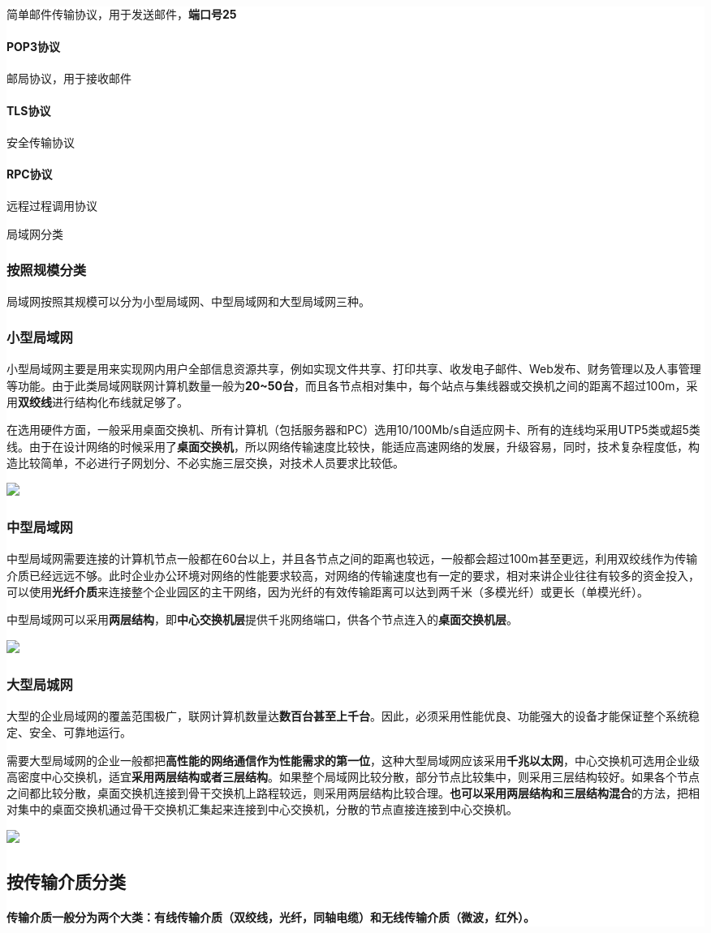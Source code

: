简单邮件传输协议，用于发送邮件，**端口号25**

#### POP3协议

邮局协议，用于接收邮件

#### TLS协议

安全传输协议

#### RPC协议

远程过程调用协议



局域网分类

### 按照规模分类

局域网按照其规模可以分为小型局域网、中型局域网和大型局域网三种。

### 小型局域网

小型局域网主要是用来实现网内用户全部信息资源共享，例如实现文件共享、打印共享、收发电子邮件、Web发布、财务管理以及人事管理等功能。由于此类局域网联网计算机数量一般为**20~50台**，而且各节点相对集中，每个站点与集线器或交换机之间的距离不超过100m，采用**双绞线**进行结构化布线就足够了。

在选用硬件方面，一般采用桌面交换机、所有计算机（包括服务器和PC）选用10/100Mb/s自适应网卡、所有的连线均采用UTP5类或超5类线。由于在设计网络的时候采用了**桌面交换机**，所以网络传输速度比较快，能适应高速网络的发展，升级容易，同时，技术复杂程度低，构造比较简单，不必进行子网划分、不必实施三层交换，对技术人员要求比较低。

![](https://raw.githubusercontent.com/Mingasd/PostImg/main/20230302133651.png)

### 中型局域网

中型局域网需要连接的计算机节点一般都在60台以上，并且各节点之间的距离也较远，一般都会超过100m甚至更远，利用双绞线作为传输介质已经远远不够。此时企业办公环境对网络的性能要求较高，对网络的传输速度也有一定的要求，相对来讲企业往往有较多的资金投入，可以使用**光纤介质**来连接整个企业园区的主干网络，因为光纤的有效传输距离可以达到两千米（多模光纤）或更长（单模光纤）。

中型局域网可以采用**两层结构**，即**中心交换机层**提供千兆网络端口，供各个节点连入的**桌面交换机层**。

![](https://raw.githubusercontent.com/Mingasd/PostImg/main/20230302133711.png)

### 大型局城网

大型的企业局域网的覆盖范围极广，联网计算机数量达**数百台甚至上千台**。因此，必须采用性能优良、功能强大的设备才能保证整个系统稳定、安全、可靠地运行。

需要大型局域网的企业一般都把**高性能的网络通信作为性能需求的第一位**，这种大型局域网应该采用**千兆以太网**，中心交换机可选用企业级高密度中心交换机，适宜**采用两层结构或者三层结构**。如果整个局域网比较分散，部分节点比较集中，则采用三层结构较好。如果各个节点之间都比较分散，桌面交换机连接到骨干交换机上路程较远，则采用两层结构比较合理。**也可以采用两层结构和三层结构混合**的方法，把相对集中的桌面交换机通过骨干交换机汇集起来连接到中心交换机，分散的节点直接连接到中心交换机。

![](https://raw.githubusercontent.com/Mingasd/PostImg/main/20230302134002.png)



## 按传输介质分类

**传输介质一般分为两个大类：有线传输介质（双绞线，光纤，同轴电缆）和无线传输介质（微波，红外）。**
